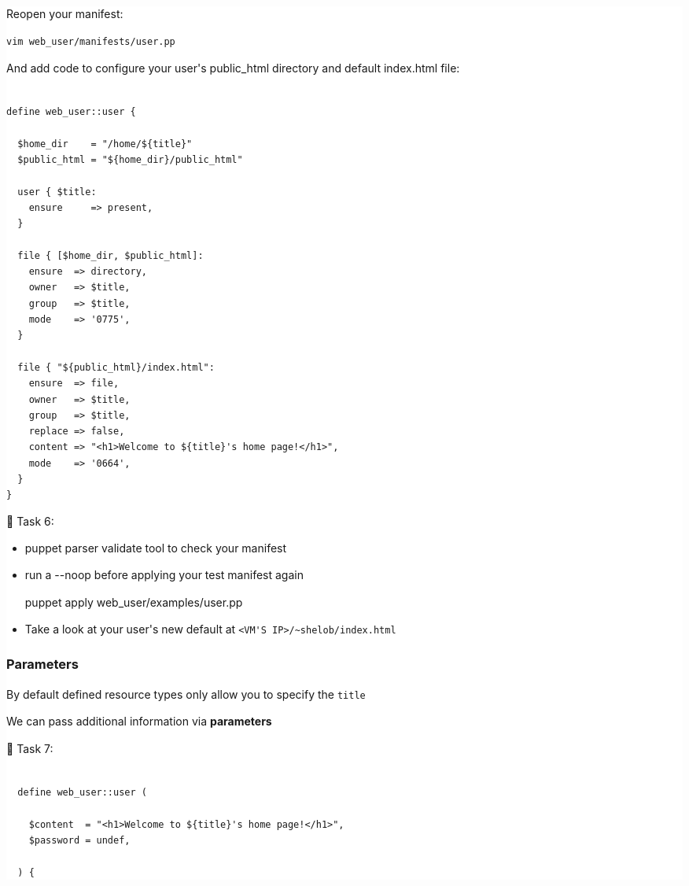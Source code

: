 Reopen your manifest:

    vim web_user/manifests/user.pp

And add code to configure your user's public_html directory and default index.html file:

```puppet

define web_user::user {

  $home_dir    = "/home/${title}"
  $public_html = "${home_dir}/public_html"

  user { $title:
    ensure     => present,
  }

  file { [$home_dir, $public_html]:
    ensure  => directory,
    owner   => $title,
    group   => $title,
    mode    => '0775',
  }

  file { "${public_html}/index.html":
    ensure  => file,
    owner   => $title,
    group   => $title,
    replace => false,
    content => "<h1>Welcome to ${title}'s home page!</h1>",
    mode    => '0664',
  }
}

```

:red_circle: Task 6:

- puppet parser validate tool to check your manifest
- run a --noop before applying your test manifest again

    puppet apply web_user/examples/user.pp

- Take a look at your user's new default at `<VM'S IP>/~shelob/index.html`

### Parameters

By default defined resource types only allow you to specify the `title`

We can pass additional information via **parameters**

:red_circle: Task 7:

```puppet

  define web_user::user (

    $content  = "<h1>Welcome to ${title}'s home page!</h1>",
    $password = undef,

  ) {
```
